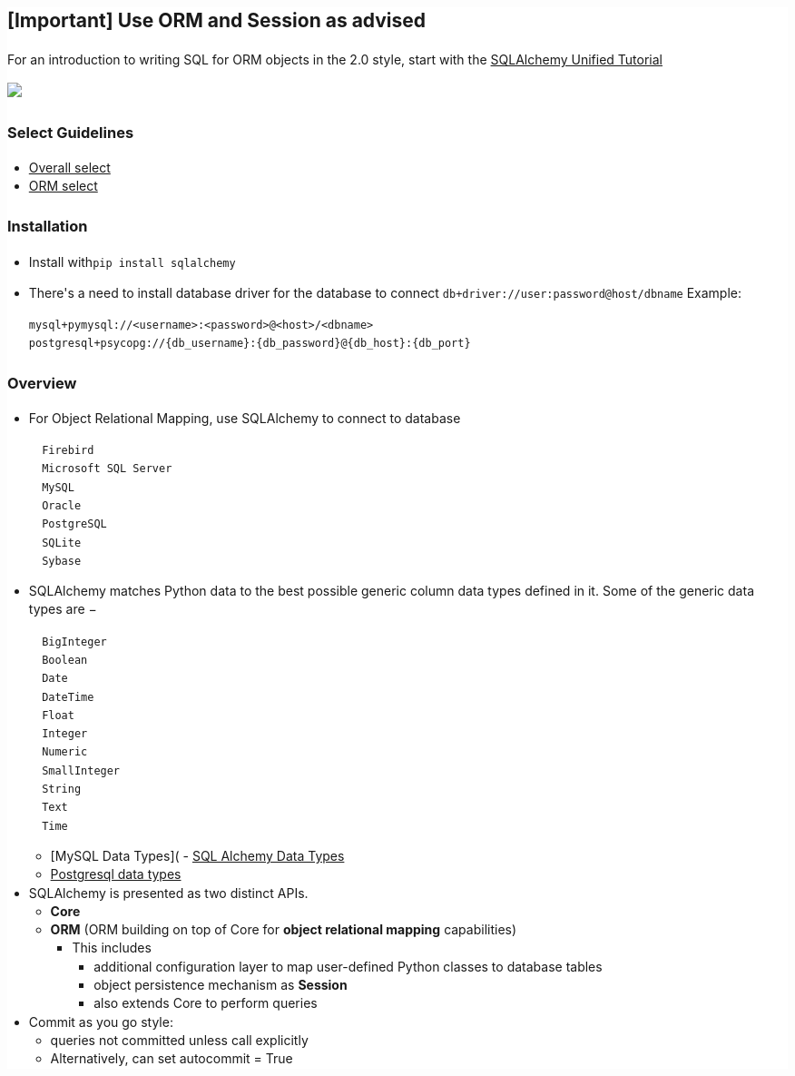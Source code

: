 ## **[Important]** Use ORM and Session as advised

For an introduction to writing SQL for ORM objects in the 2.0 style, start with the [SQLAlchemy Unified Tutorial](https://docs.sqlalchemy.org/en/20/tutorial/index.html#unified-tutorial)

<img src="medata/workflow.png" width="800">

### Select Guidelines
- [Overall select](https://docs.sqlalchemy.org/en/20/tutorial/data_select.html)
- [ORM select](https://docs.sqlalchemy.org/en/20/orm/queryguide/select.html#orm-queryguide-select-columns)

### Installation
- Install with```pip install sqlalchemy``` 

- There's a need to install database driver for the database to connect 
  `db+driver://user:password@host/dbname`
  Example:
  ```
  mysql+pymysql://<username>:<password>@<host>/<dbname>
  postgresql+psycopg://{db_username}:{db_password}@{db_host}:{db_port}
  ```
  
### Overview

- For Object Relational Mapping, use SQLAlchemy to connect to database
  ```
    Firebird
    Microsoft SQL Server
    MySQL
    Oracle
    PostgreSQL
    SQLite
    Sybase
  ```
- SQLAlchemy matches Python data to the best possible generic column data types defined in it. Some of the generic data types are −
  ```
    BigInteger
    Boolean
    Date
    DateTime
    Float
    Integer
    Numeric
    SmallInteger
    String
    Text
    Time
   ```
   - [MySQL Data Types](  - [SQL Alchemy Data Types](https://docs.sqlalchemy.org/en/20/dialects/mysql.html)
   - [Postgresql data types](https://docs.sqlalchemy.org/en/20/dialects/postgresql.html#postgresql-data-types)
- SQLAlchemy is presented as two distinct APIs.
  - **Core**
  - **ORM** (ORM building on top of Core for **object relational mapping** capabilities)
    - This includes
        - additional configuration layer to map user-defined Python classes to database tables
        - object persistence mechanism as **Session**
        - also extends Core to perform queries
- Commit as you go style:
   - queries not committed unless call explicitly
   - Alternatively, can set autocommit = True